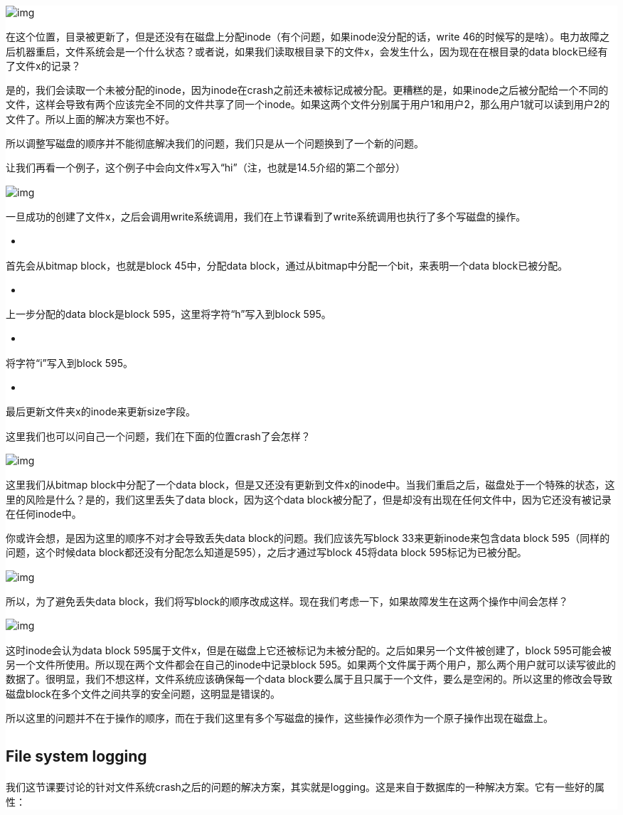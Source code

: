 ![img](https://906337931-files.gitbook.io/~/files/v0/b/gitbook-28427.appspot.com/o/assets%2F-MHZoT2b_bcLghjAOPsJ%2F-MS5avG44oTj9OPuULJh%2F-MSAdTgnkpJfIFlYw5Iz%2Fimage.png?alt=media&token=77ae260f-1768-479c-8270-fd0481c1e4fc)

在这个位置，目录被更新了，但是还没有在磁盘上分配inode（有个问题，如果inode没分配的话，write 46的时候写的是啥）。电力故障之后机器重启，文件系统会是一个什么状态？或者说，如果我们读取根目录下的文件x，会发生什么，因为现在在根目录的data block已经有了文件x的记录？

是的，我们会读取一个未被分配的inode，因为inode在crash之前还未被标记成被分配。更糟糕的是，如果inode之后被分配给一个不同的文件，这样会导致有两个应该完全不同的文件共享了同一个inode。如果这两个文件分别属于用户1和用户2，那么用户1就可以读到用户2的文件了。所以上面的解决方案也不好。

所以调整写磁盘的顺序并不能彻底解决我们的问题，我们只是从一个问题换到了一个新的问题。

让我们再看一个例子，这个例子中会向文件x写入“hi”（注，也就是14.5介绍的第二个部分）

![img](https://906337931-files.gitbook.io/~/files/v0/b/gitbook-28427.appspot.com/o/assets%2F-MHZoT2b_bcLghjAOPsJ%2F-MS5avG44oTj9OPuULJh%2F-MSAfhBYP_WsJ6JvWoJZ%2Fimage.png?alt=media&token=08b67c86-f731-4b0d-b549-d71cbaf190c2)

一旦成功的创建了文件x，之后会调用write系统调用，我们在上节课看到了write系统调用也执行了多个写磁盘的操作。

- 

  首先会从bitmap block，也就是block 45中，分配data block，通过从bitmap中分配一个bit，来表明一个data block已被分配。

- 

  上一步分配的data block是block 595，这里将字符“h”写入到block 595。

- 

  将字符“i”写入到block 595。

- 

  最后更新文件夹x的inode来更新size字段。

这里我们也可以问自己一个问题，我们在下面的位置crash了会怎样？

![img](https://906337931-files.gitbook.io/~/files/v0/b/gitbook-28427.appspot.com/o/assets%2F-MHZoT2b_bcLghjAOPsJ%2F-MS5avG44oTj9OPuULJh%2F-MSAhKf7rADETECorVzK%2Fimage.png?alt=media&token=27f32a5e-f315-4b55-9b7e-583fadd73d17)

这里我们从bitmap block中分配了一个data block，但是又还没有更新到文件x的inode中。当我们重启之后，磁盘处于一个特殊的状态，这里的风险是什么？是的，我们这里丢失了data block，因为这个data block被分配了，但是却没有出现在任何文件中，因为它还没有被记录在任何inode中。

你或许会想，是因为这里的顺序不对才会导致丢失data block的问题。我们应该先写block 33来更新inode来包含data block 595（同样的问题，这个时候data block都还没有分配怎么知道是595），之后才通过写block 45将data block 595标记为已被分配。

![img](https://906337931-files.gitbook.io/~/files/v0/b/gitbook-28427.appspot.com/o/assets%2F-MHZoT2b_bcLghjAOPsJ%2F-MS5avG44oTj9OPuULJh%2F-MSAiXwhHbDJRNYHLlMN%2Fimage.png?alt=media&token=01b9a74c-b653-495b-9b9a-7cd018f7f735)

所以，为了避免丢失data block，我们将写block的顺序改成这样。现在我们考虑一下，如果故障发生在这两个操作中间会怎样？

![img](https://906337931-files.gitbook.io/~/files/v0/b/gitbook-28427.appspot.com/o/assets%2F-MHZoT2b_bcLghjAOPsJ%2F-MS5avG44oTj9OPuULJh%2F-MSAixovi5fKHvjQ5p56%2Fimage.png?alt=media&token=cc02d7f3-9694-4ba3-bc77-3c54690aa576)

这时inode会认为data block 595属于文件x，但是在磁盘上它还被标记为未被分配的。之后如果另一个文件被创建了，block 595可能会被另一个文件所使用。所以现在两个文件都会在自己的inode中记录block 595。如果两个文件属于两个用户，那么两个用户就可以读写彼此的数据了。很明显，我们不想这样，文件系统应该确保每一个data block要么属于且只属于一个文件，要么是空闲的。所以这里的修改会导致磁盘block在多个文件之间共享的安全问题，这明显是错误的。

所以这里的问题并不在于操作的顺序，而在于我们这里有多个写磁盘的操作，这些操作必须作为一个原子操作出现在磁盘上。



## File system logging

我们这节课要讨论的针对文件系统crash之后的问题的解决方案，其实就是logging。这是来自于数据库的一种解决方案。它有一些好的属性：
